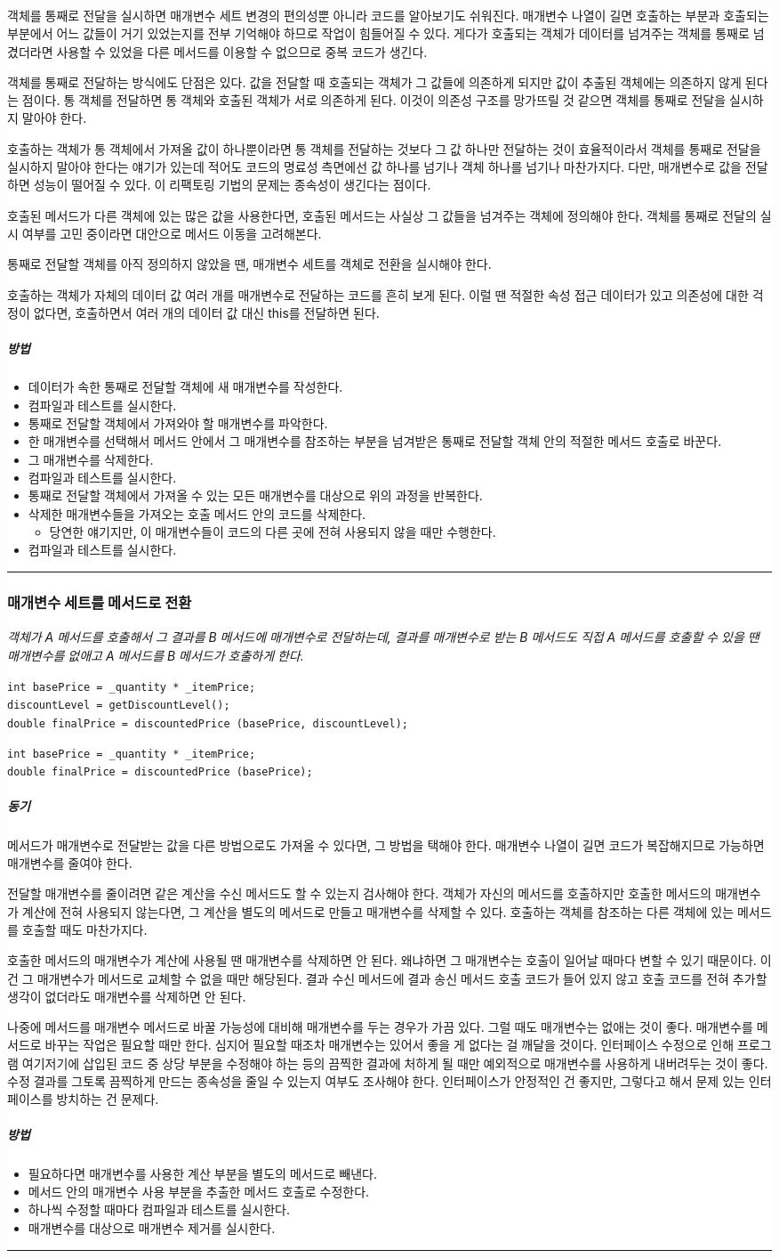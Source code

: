 객체를 통째로 전달을 실시하면 매개변수 세트 변경의 편의성뿐 아니라 코드를 알아보기도 쉬워진다. 매개변수 나열이 길면 호출하는 부분과 호출되는 부분에서 어느 값들이 거기 있었는지를 전부 기억해야 하므로 작업이 힘들어질 수 있다. 게다가 호출되는 객체가 데이터를 넘겨주는 객체를 통째로 넘겼더라면 사용할 수 있었을 다른 메서드를 이용할 수 없으므로 중복 코드가 생긴다.

객체를 통째로 전달하는 방식에도 단점은 있다. 값을 전달할 때 호출되는 객체가 그 값들에 의존하게 되지만 값이 추출된 객체에는 의존하지 않게 된다는 점이다. 통 객체를 전달하면 통 객체와 호출된 객체가 서로 의존하게 된다. 이것이 의존성 구조를 망가뜨릴 것 같으면 객체를 통째로 전달을 실시하지 말아야 한다.

호출하는 객체가 통 객체에서 가져올 값이 하나뿐이라면 통 객체를 전달하는 것보다 그 값 하나만 전달하는 것이 효율적이라서 객체를 통째로 전달을 실시하지 말아야 한다는 얘기가 있는데 적어도 코드의 명료성 측면에선 값 하나를 넘기나 객체 하나를 넘기나 마찬가지다. 다만, 매개변수로 값을 전달하면 성능이 떨어질 수 있다. 이 리팩토링 기법의 문제는 종속성이 생긴다는 점이다.

호출된 메서드가 다른 객체에 있는 많은 값을 사용한다면, 호출된 메서드는 사실상 그 값들을 넘겨주는 객체에 정의해야 한다. 객체를 통째로 전달의 실시 여부를 고민 중이라면 대안으로 메서드 이동을 고려해본다.

통째로 전달할 객체를 아직 정의하지 않았을 땐, 매개변수 세트를 객체로 전환을 실시해야 한다.

호출하는 객체가 자체의 데이터 값 여러 개를 매개변수로 전달하는 코드를 흔히 보게 된다. 이럴 땐 적절한 속성 접근 데이터가 있고 의존성에 대한 걱정이 없다면, 호출하면서 여러 개의 데이터 값 대신 this를 전달하면 된다.
##### 방법
* 데이터가 속한 통째로 전달할 객체에 새 매개변수를 작성한다.
* 컴파일과 테스트를 실시한다.
* 통째로 전달할 객체에서 가져와야 할 매개변수를 파악한다.
* 한 매개변수를 선택해서 메서드 안에서 그 매개변수를 참조하는 부분을 넘겨받은 통째로 전달할 객체 안의 적절한 메서드 호출로 바꾼다.
* 그 매개변수를 삭제한다.
* 컴파일과 테스트를 실시한다.
* 통째로 전달할 객체에서 가져올 수 있는 모든 매개변수를 대상으로 위의 과정을 반복한다.
* 삭제한 매개변수들을 가져오는 호출 메서드 안의 코드를 삭제한다.
  * 당연한 얘기지만, 이 매개변수들이 코드의 다른 곳에 전혀 사용되지 않을 때만 수행한다.
* 컴파일과 테스트를 실시한다.
<hr/>

### 매개변수 세트를 메서드로 전환
*객체가 A 메서드를 호출해서 그 결과를 B 메서드에 매개변수로 전달하는데, 결과를 매개변수로 받는 B 메서드도 직접 A 메서드를 호출할 수 있을 땐 매개변수를 없애고 A 메서드를 B 메서드가 호출하게 한다.*
```
int basePrice = _quantity * _itemPrice;
discountLevel = getDiscountLevel();
double finalPrice = discountedPrice (basePrice, discountLevel);
```
```
int basePrice = _quantity * _itemPrice;
double finalPrice = discountedPrice (basePrice);
```
##### 동기
메서드가 매개변수로 전달받는 값을 다른 방법으로도 가져올 수 있다면, 그 방법을 택해야 한다. 매개변수 나열이 길면 코드가 복잡해지므로 가능하면 매개변수를 줄여야 한다.

전달할 매개변수를 줄이려면 같은 계산을 수신 메서드도 할 수 있는지 검사해야 한다. 객체가 자신의 메서드를 호출하지만 호출한 메서드의 매개변수가 계산에 전혀 사용되지 않는다면, 그 계산을 별도의 메서드로 만들고 매개변수를 삭제할 수 있다. 호출하는 객체를 참조하는 다른 객체에 있는 메서드를 호출할 때도 마찬가지다.

호출한 메서드의 매개변수가 계산에 사용될 땐 매개변수를 삭제하면 안 된다. 왜냐하면 그 매개변수는 호출이 일어날 때마다 변할 수 있기 때문이다. 이건 그 매개변수가 메서드로 교체할 수 없을 때만 해당된다. 결과 수신 메서드에 결과 송신 메서드 호출 코드가 들어 있지 않고 호출 코드를 전혀 추가할 생각이 없더라도 매개변수를 삭제하면 안 된다.

나중에 메서드를 매개변수 메서드로 바꿀 가능성에 대비해 매개변수를 두는 경우가 가끔 있다. 그럴 때도 매개변수는 없애는 것이 좋다. 매개변수를 메서드로 바꾸는 작업은 필요할 때만 한다. 심지어 필요할 때조차 매개변수는 있어서 좋을 게 없다는 걸 깨달을 것이다. 인터페이스 수정으로 인해 프로그램 여기저기에 삽입된 코드 중 상당 부분을 수정해야 하는 등의 끔찍한 결과에 처하게 될 때만 예외적으로 매개변수를 사용하게 내버려두는 것이 좋다. 수정 결과를 그토록 끔찍하게 만드는 종속성을 줄일 수 있는지 여부도 조사해야 한다. 인터페이스가 안정적인 건 좋지만, 그렇다고 해서 문제 있는 인터페이스를 방치하는 건 문제다.
##### 방법
* 필요하다면 매개변수를 사용한 계산 부분을 별도의 메서드로 빼낸다.
* 메서드 안의 매개변수 사용 부분을 추출한 메서드 호출로 수정한다.
* 하나씩 수정할 때마다 컴파일과 테스트를 실시한다.
* 매개변수를 대상으로 매개변수 제거를 실시한다.
<hr/>
